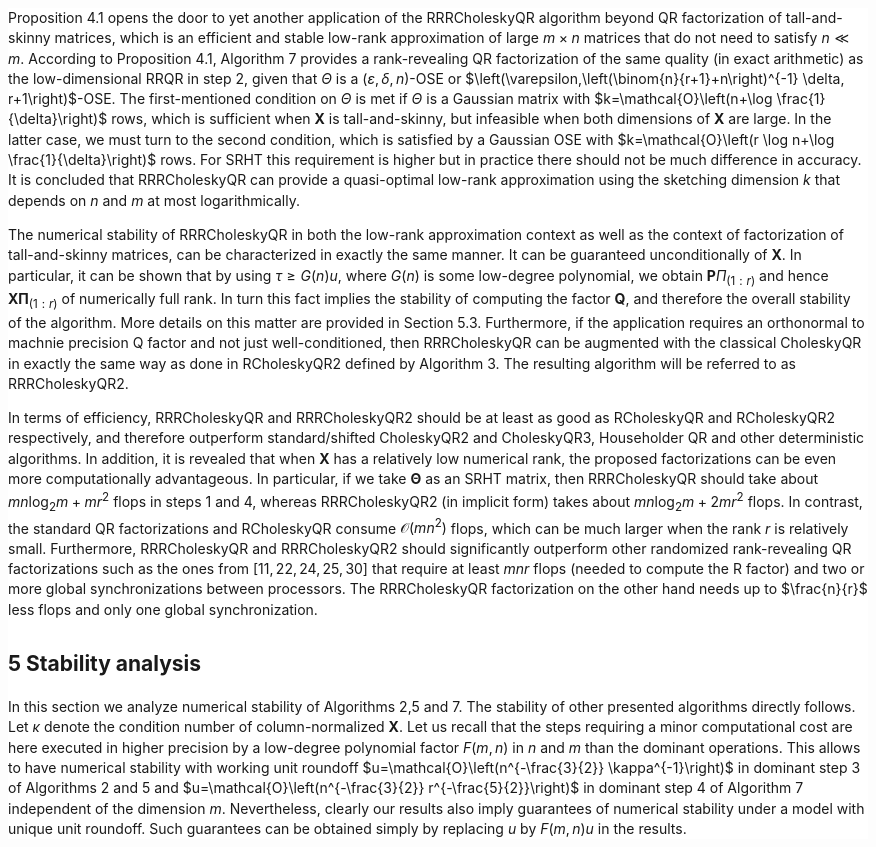 Proposition 4.1 opens the door to yet another application of the RRRCholeskyQR algorithm beyond QR factorization of tall-and-skinny matrices, which is an efficient and stable low-rank approximation of large $m \times n$ matrices that do not need to satisfy $n \ll m$. According to Proposition 4.1, Algorithm 7 provides a rank-revealing QR factorization of the same quality (in exact arithmetic) as the low-dimensional RRQR in step 2, given that $\Theta$ is a $(\varepsilon, \delta, n)$-OSE or $\left(\varepsilon,\left(\binom{n}{r+1}+n\right)^{-1} \delta, r+1\right)$-OSE. The first-mentioned condition on $\Theta$ is met if $\Theta$ is a Gaussian matrix with $k=\mathcal{O}\left(n+\log \frac{1}{\delta}\right)$ rows, which is sufficient when $\mathbf{X}$ is tall-and-skinny, but infeasible when both dimensions of $\mathbf{X}$ are large. In the latter case, we must turn to the second condition, which is satisfied by a Gaussian OSE with $k=\mathcal{O}\left(r \log n+\log \frac{1}{\delta}\right)$ rows. For SRHT this requirement is higher but in practice there should not be much difference in accuracy. It is concluded that RRRCholeskyQR can provide a quasi-optimal low-rank approximation using the sketching dimension $k$ that depends on $n$ and $m$ at most logarithmically.

The numerical stability of RRRCholeskyQR in both the low-rank approximation context as well as the context of factorization of tall-and-skinny matrices, can be characterized in exactly the same manner. It can be guaranteed unconditionally of $\mathbf{X}$. In particular, it can be shown that by using $\tau \geq G(n) u$, where $G(n)$ is some low-degree polynomial, we obtain $\mathbf{P} \Pi_{(1: r)}$ and hence $\mathbf{X \Pi}_{(1: r)}$ of numerically full rank. In turn this fact implies the stability of computing the factor $\mathbf{Q}$, and therefore the overall stability of the algorithm. More details on this matter are provided in Section 5.3. Furthermore, if the application requires an orthonormal to machnie precision $\mathrm{Q}$ factor and not just well-conditioned, then RRRCholeskyQR can be augmented with the classical CholeskyQR in exactly the same way as done in RCholeskyQR2 defined by Algorithm 3. The resulting algorithm will be referred to as RRRCholeskyQR2.

In terms of efficiency, RRRCholeskyQR and RRRCholeskyQR2 should be at least as good as RCholeskyQR and RCholeskyQR2 respectively, and therefore outperform standard/shifted CholeskyQR2 and CholeskyQR3, Householder QR and other deterministic algorithms. In addition, it is revealed that when $\mathbf{X}$ has a relatively low numerical
rank, the proposed factorizations can be even more computationally advantageous. In particular, if we take $\boldsymbol{\Theta}$ as an SRHT matrix, then RRRCholeskyQR should take about $m n \log _{2} m+m r^{2}$ flops in steps 1 and 4, whereas RRRCholeskyQR2 (in implicit form) takes about $m n \log _{2} m+2 m r^{2}$ flops. In contrast, the standard QR factorizations and RCholeskyQR consume $\mathcal{O}\left(m n^{2}\right)$ flops, which can be much larger when the rank $r$ is relatively small. Furthermore, RRRCholeskyQR and RRRCholeskyQR2 should significantly outperform other randomized rank-revealing $\mathrm{QR}$ factorizations such as the ones from $[11,22,24,25,30]$ that require at least $m n r$ flops (needed to compute the $\mathrm{R}$ factor) and two or more global synchronizations between processors. The RRRCholeskyQR factorization on the other hand needs up to $\frac{n}{r}$ less flops and only one global synchronization.

## 5 Stability analysis

In this section we analyze numerical stability of Algorithms 2,5 and 7. The stability of other presented algorithms directly follows. Let $\kappa$ denote the condition number of column-normalized $\mathbf{X}$. Let us recall that the steps requiring a minor computational cost are here executed in higher precision by a low-degree polynomial factor $F(m, n)$ in $n$ and $m$ than the dominant operations. This allows to have numerical stability with working unit roundoff $u=\mathcal{O}\left(n^{-\frac{3}{2}} \kappa^{-1}\right)$ in dominant step 3 of Algorithms 2 and 5 and $u=\mathcal{O}\left(n^{-\frac{3}{2}} r^{-\frac{5}{2}}\right)$ in dominant step 4 of Algorithm 7 independent of the dimension $m$. Nevertheless, clearly our results also imply guarantees of numerical stability under a model with unique unit roundoff. Such guarantees can be obtained simply by replacing $u$ by $F(m, n) u$ in the results.
